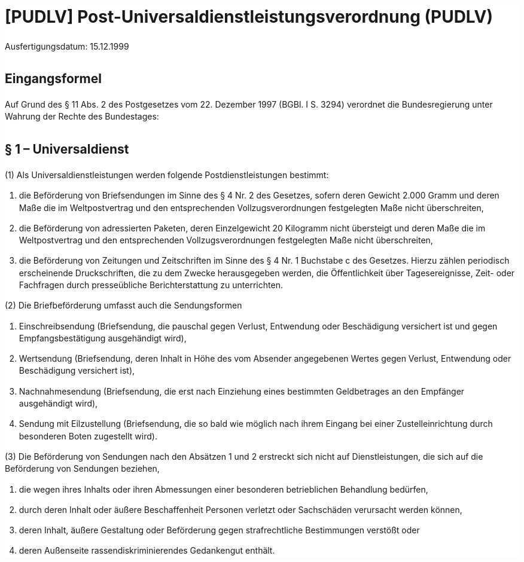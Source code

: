 # [PUDLV] Post-Universaldienstleistungsverordnung  (PUDLV)

Ausfertigungsdatum: 15.12.1999

 

## Eingangsformel

Auf Grund des § 11 Abs. 2 des Postgesetzes vom 22. Dezember 1997 (BGBl. I S. 3294) verordnet die Bundesregierung unter Wahrung der Rechte des Bundestages:


## § 1 – Universaldienst

(1) Als Universaldienstleistungen werden folgende Postdienstleistungen bestimmt:

1. die Beförderung von Briefsendungen im Sinne des § 4 Nr. 2 des Gesetzes, sofern deren Gewicht 2.000 Gramm und deren Maße die im Weltpostvertrag und den entsprechenden Vollzugsverordnungen festgelegten Maße nicht überschreiten,

2. die Beförderung von adressierten Paketen, deren Einzelgewicht 20 Kilogramm nicht übersteigt und deren Maße die im Weltpostvertrag und den entsprechenden Vollzugsverordnungen festgelegten Maße nicht überschreiten,

3. die Beförderung von Zeitungen und Zeitschriften im Sinne des § 4 Nr. 1 Buchstabe c des Gesetzes. Hierzu zählen periodisch erscheinende Druckschriften, die zu dem Zwecke herausgegeben werden, die Öffentlichkeit über Tagesereignisse, Zeit- oder Fachfragen durch presseübliche Berichterstattung zu unterrichten.

(2) Die Briefbeförderung umfasst auch die Sendungsformen

1. Einschreibsendung (Briefsendung, die pauschal gegen Verlust, Entwendung oder Beschädigung versichert ist und gegen Empfangsbestätigung ausgehändigt wird),

2. Wertsendung (Briefsendung, deren Inhalt in Höhe des vom Absender angegebenen Wertes gegen Verlust, Entwendung oder Beschädigung versichert ist),

3. Nachnahmesendung (Briefsendung, die erst nach Einziehung eines bestimmten Geldbetrages an den Empfänger ausgehändigt wird),

4. Sendung mit Eilzustellung (Briefsendung, die so bald wie möglich nach ihrem Eingang bei einer Zustelleinrichtung durch besonderen Boten zugestellt wird).

(3) Die Beförderung von Sendungen nach den Absätzen 1 und 2 erstreckt sich nicht auf Dienstleistungen, die sich auf die Beförderung von Sendungen beziehen,

1. die wegen ihres Inhalts oder ihren Abmessungen einer besonderen betrieblichen Behandlung bedürfen,

2. durch deren Inhalt oder äußere Beschaffenheit Personen verletzt oder Sachschäden verursacht werden können,

3. deren Inhalt, äußere Gestaltung oder Beförderung gegen strafrechtliche Bestimmungen verstößt oder

4. deren Außenseite rassendiskriminierendes Gedankengut enthält.
